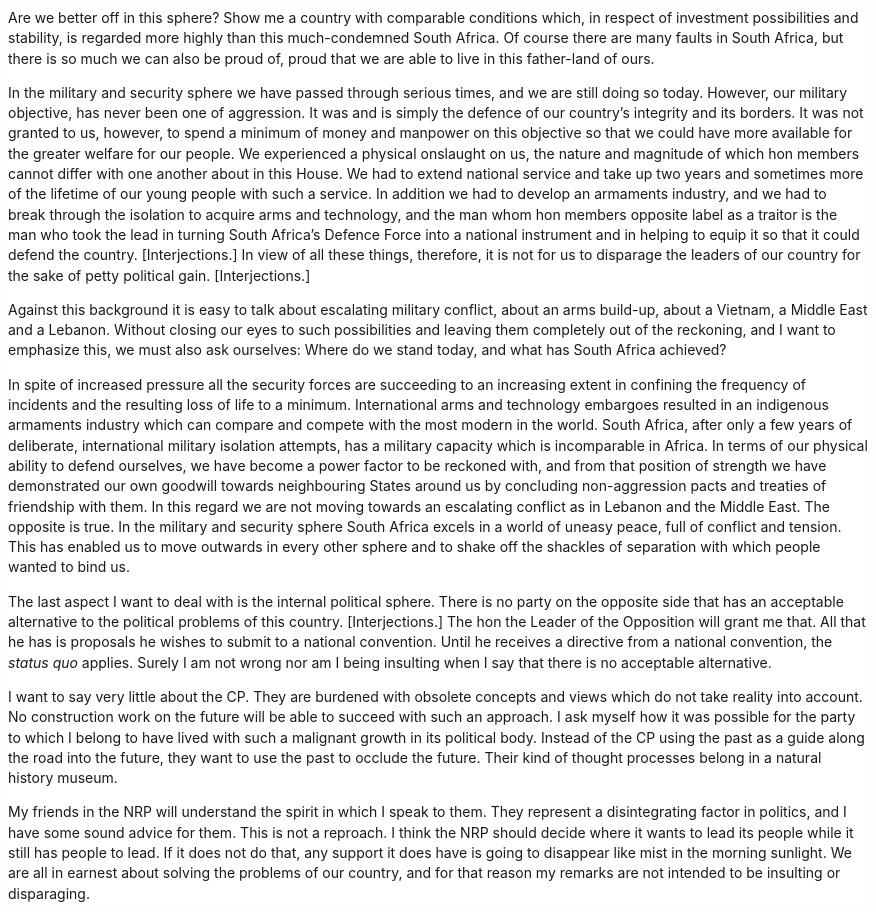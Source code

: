 <p>Are we better off in this sphere? Show me a country with comparable conditions which, in respect of investment possibilities and stability, is regarded more highly than this much-condemned South Africa. Of course there are many faults in South Africa, but there is so much we can also be proud of, proud that we are able to live in this father-land of ours.</p>

<p>In the military and security sphere we have passed through serious times, and we are still doing so today. However, our military objective, has never been one of aggression. It was and is simply the defence of our country&#x2019;s integrity and its borders. It was not granted to us, however, to spend a minimum of money and manpower on this objective so that we could have more available for the greater welfare for our people. We experienced a physical onslaught on us, the nature and magnitude of which hon members cannot differ with one another about in this House. We had to extend national service and take up two years and sometimes more of the lifetime of our young people with such a service. In addition we had to develop an armaments industry, and we had to break through the isolation to acquire arms and technology, and the man whom hon members opposite label as a traitor is the man who took the lead in turning South Africa&#x2019;s Defence Force into a national instrument and in helping to equip it so that it could defend the country. [Interjections.] In view of <span class="col_9825-9826" refersTo="page_0703"/>all these things, therefore, it is not for us to disparage the leaders of our country for the sake of petty political gain. [Interjections.]</p>

<p>Against this background it is easy to talk about escalating military conflict, about an arms build-up, about a Vietnam, a Middle East and a Lebanon. Without closing our eyes to such possibilities and leaving them completely out of the reckoning, and I want to emphasize this, we must also ask ourselves: Where do we stand today, and what has South Africa achieved?</p>

<p>In spite of increased pressure all the security forces are succeeding to an increasing extent in confining the frequency of incidents and the resulting loss of life to a minimum. International arms and technology embargoes resulted in an indigenous armaments industry which can compare and compete with the most modern in the world. South Africa, after only a few years of deliberate, international military isolation attempts, has a military capacity which is incomparable in Africa. In terms of our physical ability to defend ourselves, we have become a power factor to be reckoned with, and from that position of strength we have demonstrated our own goodwill towards neighbouring States around us by concluding non-aggression pacts and treaties of friendship with them. In this regard we are not moving towards an escalating conflict as in Lebanon and the Middle East. The opposite is true. In the military and security sphere South Africa excels in a world of uneasy peace, full of conflict and tension. This has enabled us to move outwards in every other sphere and to shake off the shackles of separation with which people wanted to bind us.</p>

<p>The last aspect I want to deal with is the internal political sphere. There is no party on the opposite side that has an acceptable alternative to the political problems of this country. [Interjections.] The hon the Leader of the Opposition will grant me that. All that he has is proposals he wishes to submit to a national convention. Until he receives a directive from a national convention, the <i>status quo</i> applies. Surely I am not wrong nor am I being insulting when I say that there is no acceptable alternative.</p>

<p>I want to say very little about the CP. They are burdened with obsolete concepts and views which do not take reality into account. No construction work on the future will be able to succeed with such an approach. I ask myself how it was possible for the party to which I belong to have lived with such a malignant growth in its political body. Instead of the CP using the past as a guide along the road into the future, they want to use the past to occlude the future. Their kind of thought processes belong in a natural history museum.</p>

<p>My friends in the NRP will understand the spirit in which I speak to them. They represent a disintegrating factor in politics, and I have some sound advice for them. This is not a reproach. I think the NRP should decide where it wants to lead its people while it still has people to lead. If it does not do that, any support it does have is going to disappear like mist in the morning sunlight. We are all in earnest about solving the problems of our country, and for that reason my remarks are not intended to be insulting or disparaging.</p>
